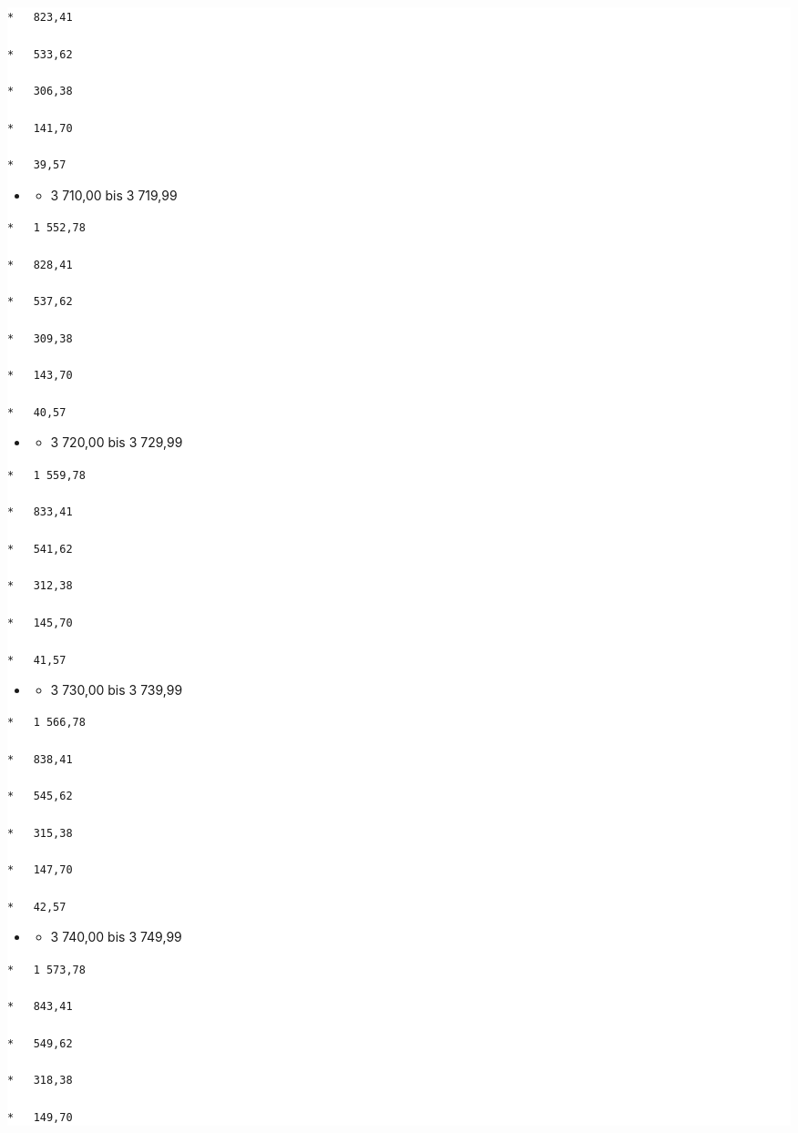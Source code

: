     *   823,41

    *   533,62

    *   306,38

    *   141,70

    *   39,57


*    *   3 710,00 bis 3 719,99

    *   1 552,78

    *   828,41

    *   537,62

    *   309,38

    *   143,70

    *   40,57


*    *   3 720,00 bis 3 729,99

    *   1 559,78

    *   833,41

    *   541,62

    *   312,38

    *   145,70

    *   41,57


*    *   3 730,00 bis 3 739,99

    *   1 566,78

    *   838,41

    *   545,62

    *   315,38

    *   147,70

    *   42,57


*    *   3 740,00 bis 3 749,99

    *   1 573,78

    *   843,41

    *   549,62

    *   318,38

    *   149,70
